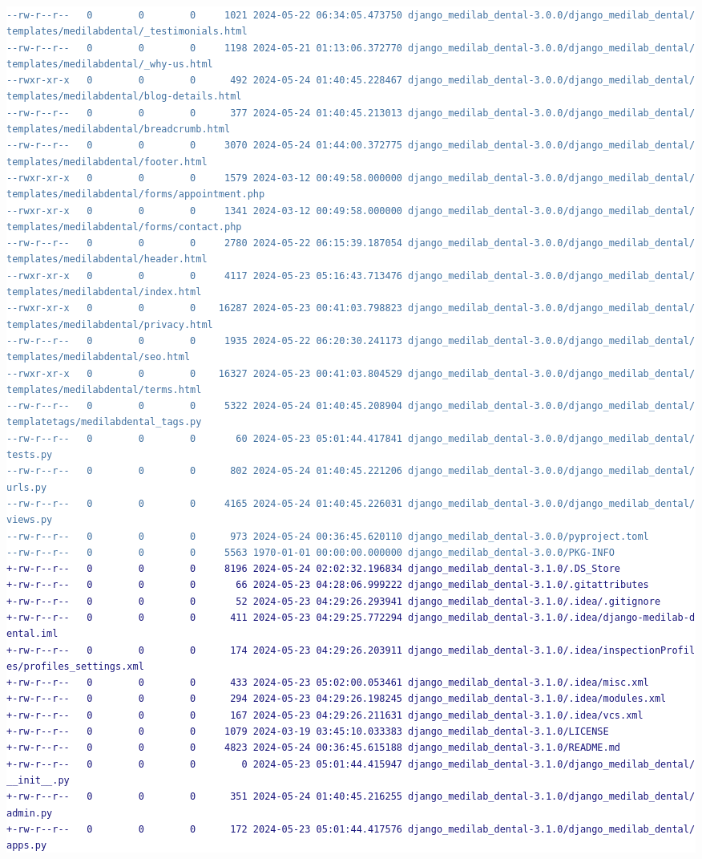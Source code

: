 ```diff
--rw-r--r--   0        0        0     1021 2024-05-22 06:34:05.473750 django_medilab_dental-3.0.0/django_medilab_dental/templates/medilabdental/_testimonials.html
--rw-r--r--   0        0        0     1198 2024-05-21 01:13:06.372770 django_medilab_dental-3.0.0/django_medilab_dental/templates/medilabdental/_why-us.html
--rwxr-xr-x   0        0        0      492 2024-05-24 01:40:45.228467 django_medilab_dental-3.0.0/django_medilab_dental/templates/medilabdental/blog-details.html
--rw-r--r--   0        0        0      377 2024-05-24 01:40:45.213013 django_medilab_dental-3.0.0/django_medilab_dental/templates/medilabdental/breadcrumb.html
--rw-r--r--   0        0        0     3070 2024-05-24 01:44:00.372775 django_medilab_dental-3.0.0/django_medilab_dental/templates/medilabdental/footer.html
--rwxr-xr-x   0        0        0     1579 2024-03-12 00:49:58.000000 django_medilab_dental-3.0.0/django_medilab_dental/templates/medilabdental/forms/appointment.php
--rwxr-xr-x   0        0        0     1341 2024-03-12 00:49:58.000000 django_medilab_dental-3.0.0/django_medilab_dental/templates/medilabdental/forms/contact.php
--rw-r--r--   0        0        0     2780 2024-05-22 06:15:39.187054 django_medilab_dental-3.0.0/django_medilab_dental/templates/medilabdental/header.html
--rwxr-xr-x   0        0        0     4117 2024-05-23 05:16:43.713476 django_medilab_dental-3.0.0/django_medilab_dental/templates/medilabdental/index.html
--rwxr-xr-x   0        0        0    16287 2024-05-23 00:41:03.798823 django_medilab_dental-3.0.0/django_medilab_dental/templates/medilabdental/privacy.html
--rw-r--r--   0        0        0     1935 2024-05-22 06:20:30.241173 django_medilab_dental-3.0.0/django_medilab_dental/templates/medilabdental/seo.html
--rwxr-xr-x   0        0        0    16327 2024-05-23 00:41:03.804529 django_medilab_dental-3.0.0/django_medilab_dental/templates/medilabdental/terms.html
--rw-r--r--   0        0        0     5322 2024-05-24 01:40:45.208904 django_medilab_dental-3.0.0/django_medilab_dental/templatetags/medilabdental_tags.py
--rw-r--r--   0        0        0       60 2024-05-23 05:01:44.417841 django_medilab_dental-3.0.0/django_medilab_dental/tests.py
--rw-r--r--   0        0        0      802 2024-05-24 01:40:45.221206 django_medilab_dental-3.0.0/django_medilab_dental/urls.py
--rw-r--r--   0        0        0     4165 2024-05-24 01:40:45.226031 django_medilab_dental-3.0.0/django_medilab_dental/views.py
--rw-r--r--   0        0        0      973 2024-05-24 00:36:45.620110 django_medilab_dental-3.0.0/pyproject.toml
--rw-r--r--   0        0        0     5563 1970-01-01 00:00:00.000000 django_medilab_dental-3.0.0/PKG-INFO
+-rw-r--r--   0        0        0     8196 2024-05-24 02:02:32.196834 django_medilab_dental-3.1.0/.DS_Store
+-rw-r--r--   0        0        0       66 2024-05-23 04:28:06.999222 django_medilab_dental-3.1.0/.gitattributes
+-rw-r--r--   0        0        0       52 2024-05-23 04:29:26.293941 django_medilab_dental-3.1.0/.idea/.gitignore
+-rw-r--r--   0        0        0      411 2024-05-23 04:29:25.772294 django_medilab_dental-3.1.0/.idea/django-medilab-dental.iml
+-rw-r--r--   0        0        0      174 2024-05-23 04:29:26.203911 django_medilab_dental-3.1.0/.idea/inspectionProfiles/profiles_settings.xml
+-rw-r--r--   0        0        0      433 2024-05-23 05:02:00.053461 django_medilab_dental-3.1.0/.idea/misc.xml
+-rw-r--r--   0        0        0      294 2024-05-23 04:29:26.198245 django_medilab_dental-3.1.0/.idea/modules.xml
+-rw-r--r--   0        0        0      167 2024-05-23 04:29:26.211631 django_medilab_dental-3.1.0/.idea/vcs.xml
+-rw-r--r--   0        0        0     1079 2024-03-19 03:45:10.033383 django_medilab_dental-3.1.0/LICENSE
+-rw-r--r--   0        0        0     4823 2024-05-24 00:36:45.615188 django_medilab_dental-3.1.0/README.md
+-rw-r--r--   0        0        0        0 2024-05-23 05:01:44.415947 django_medilab_dental-3.1.0/django_medilab_dental/__init__.py
+-rw-r--r--   0        0        0      351 2024-05-24 01:40:45.216255 django_medilab_dental-3.1.0/django_medilab_dental/admin.py
+-rw-r--r--   0        0        0      172 2024-05-23 05:01:44.417576 django_medilab_dental-3.1.0/django_medilab_dental/apps.py
```